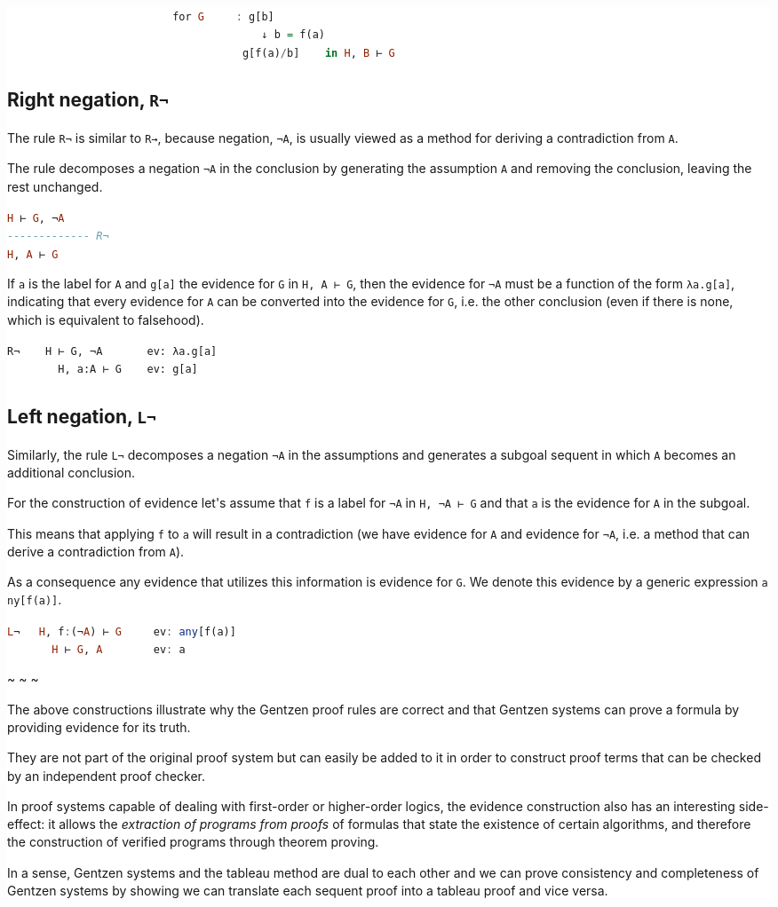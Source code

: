 ```hs
                          for G     : g[b]
                                        ↓ b = f(a)
                                     g[f(a)/b]    in H, B ⊢ G
```

## Right negation, `R¬`

The rule `R¬` is similar to `R→`, because negation, `¬A`, is usually viewed as a method for deriving a contradiction from `A`.

The rule decomposes a negation `¬A` in the conclusion by generating the assumption `A` and removing the conclusion, leaving the rest unchanged.

```hs
H ⊢ G, ¬A
------------- R¬
H, A ⊢ G
```

If `a` is the label for `A` and `g[a]` the evidence for `G` in `H, A ⊢ G`, then the evidence for `¬A` must be a function of the form `λa.g[a]`, indicating that every evidence for `A` can be converted into the evidence for `G`, i.e. the other conclusion (even if there is none, which is equivalent to falsehood).

```hs7
R¬    H ⊢ G, ¬A       ev: λa.g[a]
        H, a:A ⊢ G    ev: g[a]
```

## Left negation, `L¬`

Similarly, the rule `L¬` decomposes a negation `¬A` in the assumptions and generates a subgoal sequent in which `A` becomes an additional conclusion.

For the construction of evidence let's assume that `f` is a label for `¬A` in `H, ¬A ⊢ G` and that `a` is the evidence for `A` in the subgoal.

This means that applying `f` to `a` will result in a contradiction (we have evidence for `A` and evidence for `¬A`, i.e. a method that can derive a contradiction from `A`).

As a consequence any evidence that utilizes this information is evidence for `G`. We denote this evidence by a generic expression `any[f(a)]`.

```hs
L¬   H, f:(¬A) ⊢ G     ev: any[f(a)]
       H ⊢ G, A        ev: a
```

~ ~ ~

The above constructions illustrate why the Gentzen proof rules are correct and that Gentzen systems can prove a formula by providing evidence for its truth.

They are not part of the original proof system but can easily be added to it in order to construct proof terms that can be checked by an independent proof checker.

In proof systems capable of dealing with first-order or higher-order logics, the evidence construction also has an interesting side-effect: it allows the *extraction of programs from proofs* of formulas that state the existence of certain algorithms, and therefore the construction of verified programs through theorem proving.

In a sense, Gentzen systems and the tableau method are dual to each other and we can prove consistency and completeness of Gentzen systems by showing we can translate each sequent proof into a tableau proof and vice versa.
